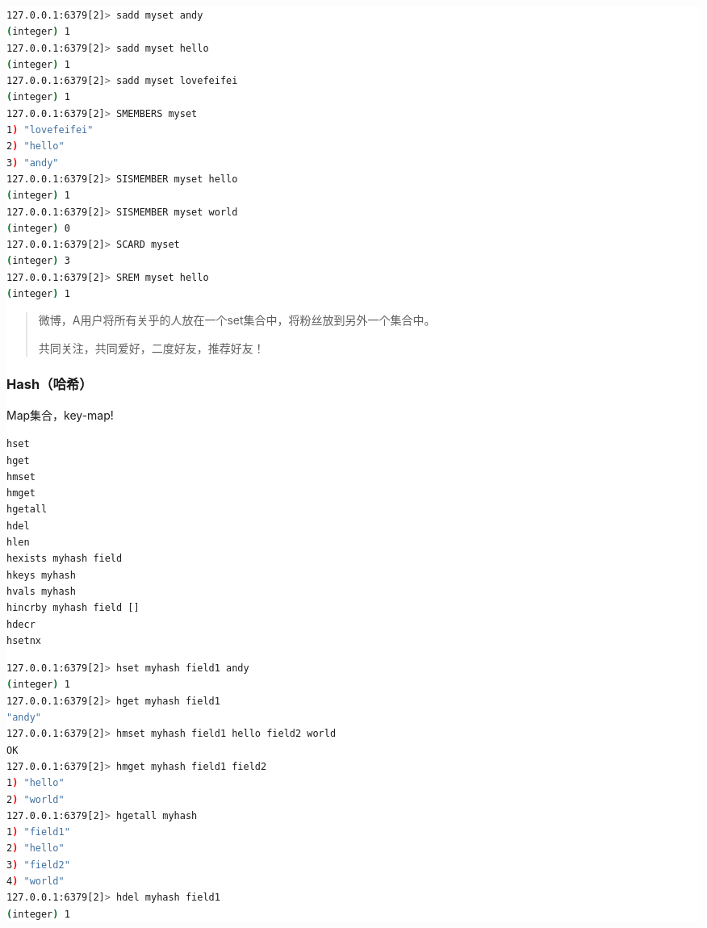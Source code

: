 

```bash
127.0.0.1:6379[2]> sadd myset andy
(integer) 1
127.0.0.1:6379[2]> sadd myset hello
(integer) 1
127.0.0.1:6379[2]> sadd myset lovefeifei
(integer) 1
127.0.0.1:6379[2]> SMEMBERS myset
1) "lovefeifei"
2) "hello"
3) "andy"
127.0.0.1:6379[2]> SISMEMBER myset hello
(integer) 1
127.0.0.1:6379[2]> SISMEMBER myset world
(integer) 0
127.0.0.1:6379[2]> SCARD myset
(integer) 3
127.0.0.1:6379[2]> SREM myset hello
(integer) 1
```

> 微博，A用户将所有关乎的人放在一个set集合中，将粉丝放到另外一个集合中。
>
> 共同关注，共同爱好，二度好友，推荐好友！

### Hash（哈希）

Map集合，key-map!

```
hset
hget 
hmset
hmget 
hgetall
hdel
hlen
hexists myhash field
hkeys myhash
hvals myhash
hincrby myhash field []
hdecr
hsetnx

```

```bash
127.0.0.1:6379[2]> hset myhash field1 andy
(integer) 1
127.0.0.1:6379[2]> hget myhash field1
"andy"
127.0.0.1:6379[2]> hmset myhash field1 hello field2 world
OK
127.0.0.1:6379[2]> hmget myhash field1 field2
1) "hello"
2) "world"
127.0.0.1:6379[2]> hgetall myhash
1) "field1"
2) "hello"
3) "field2"
4) "world"
127.0.0.1:6379[2]> hdel myhash field1
(integer) 1
```
